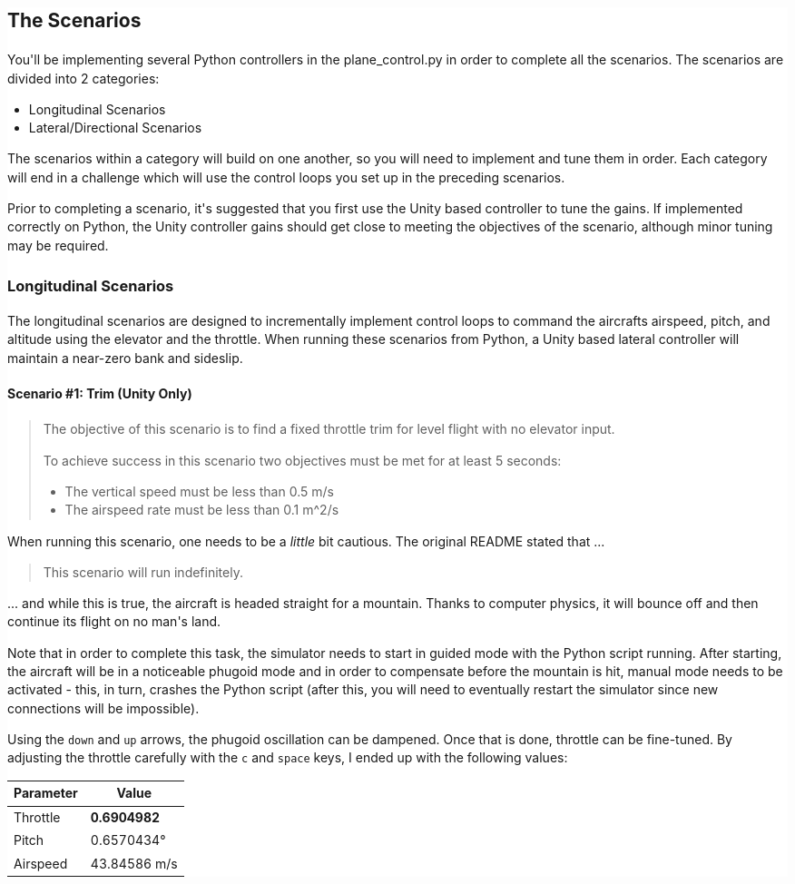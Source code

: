 
## The Scenarios

You'll be implementing several Python controllers in the plane_control.py in order to complete all the scenarios. The scenarios are divided into 2 categories:

- Longitudinal Scenarios
- Lateral/Directional Scenarios

The scenarios within a category will build on one another, so you will need to implement and tune them in order. Each category will end in a challenge which will use the control loops you set up in the preceding scenarios.

Prior to completing a scenario, it's suggested that you first use the Unity based controller to tune the gains. If implemented correctly on Python, the Unity controller gains should get close to meeting the objectives of the scenario, although minor tuning may be required.


### Longitudinal Scenarios

The longitudinal scenarios are designed to incrementally implement control loops to command the aircrafts airspeed, pitch, and altitude using the elevator and the throttle. When running these scenarios from Python, a Unity based lateral controller will maintain a near-zero bank and sideslip.

#### Scenario #1: Trim (Unity Only)

> The objective of this scenario is to find a fixed throttle trim for level flight with no elevator input.
> 
> To achieve success in this scenario two objectives must be met for at least 5 seconds:
> 
> - The vertical speed must be less than 0.5 m/s
> - The airspeed rate must be less than 0.1 m^2/s

When running this scenario, one needs to be a _little_ bit cautious. The original README stated that ...

> This scenario will run indefinitely.

... and while this is true, the aircraft is headed straight for a mountain. Thanks to computer physics, it will
bounce off and then continue its flight on no man's land.

Note that in order to complete this task, the simulator needs to start in guided mode
with the Python script running. After starting, the aircraft will be in a noticeable
phugoid mode and in order to compensate before the mountain is hit, manual mode
needs to be activated - this, in turn, crashes the Python script (after this, you
will need to eventually restart the simulator since new connections will be impossible).

Using the `down` and `up` arrows, the phugoid oscillation can be dampened. Once
that is done, throttle can be fine-tuned.
By adjusting the throttle carefully with the `c` and `space` keys,
I ended up with the following values:

| Parameter | Value         |
| --------- | ------------- |
| Throttle  | **0.6904982** |
| Pitch     | 0.6570434°    |
| Airspeed  | 43.84586 m/s  |
